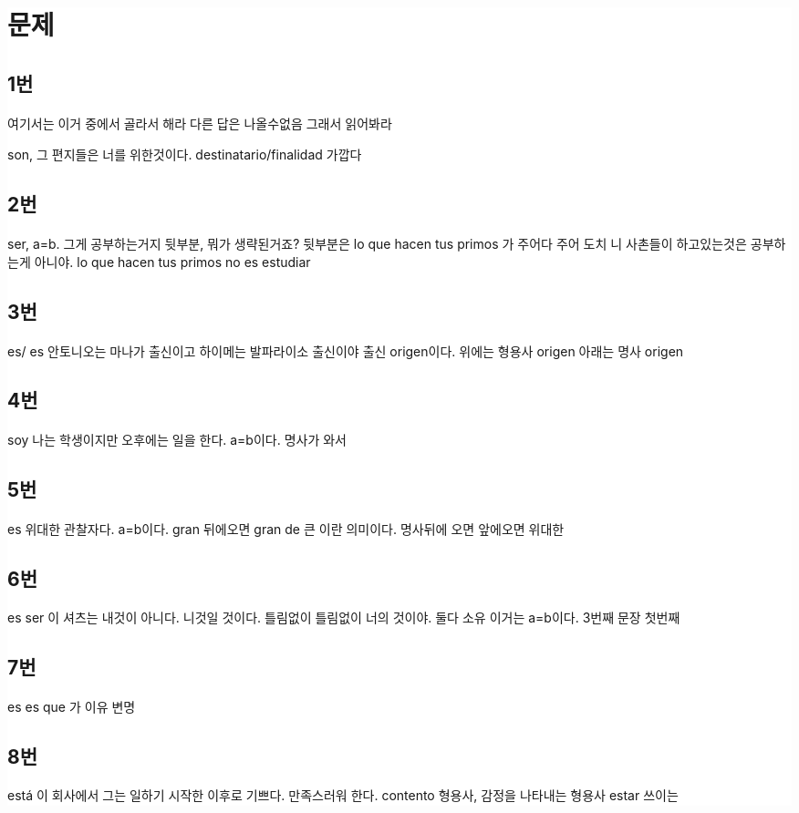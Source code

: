 
# 문제
## 1번
여기서는 이거 중에서 골라서 해라 다른 답은 나올수없음
그래서 읽어봐라

son, 그 편지들은 너를 위한것이다. destinatario/finalidad 가깝다

## 2번
ser, a=b. 
그게 공부하는거지 뒷부분, 뭐가 생략된거죠? 뒷부분은 lo que hacen tus primos 가 주어다
주어 도치 니 사촌들이 하고있는것은 공부하는게 아니야. 
lo que hacen tus primos no es estudiar 

## 3번
es/ es
안토니오는 마나가 출신이고 하이메는 발파라이소 출신이야
출신 origen이다.
위에는 형용사 origen 아래는 명사 origen

## 4번
soy
나는 학생이지만 오후에는 일을 한다. 
a=b이다.
명사가 와서

## 5번
es
위대한 관찰자다. 
a=b이다. gran 뒤에오면 gran de 큰 이란 의미이다. 명사뒤에 오면
앞에오면 위대한 

## 6번
es ser
이 셔츠는 내것이 아니다. 니것일 것이다. 틀림없이
틀림없이 너의 것이야.
둘다 소유 
이거는 a=b이다. 3번째 문장 첫번째

## 7번
es 
es que 가 이유 변명

## 8번
está
이 회사에서 그는 일하기 시작한 이후로 기쁘다. 만족스러워 한다.
contento 형용사, 감정을 나타내는 형용사 estar 쓰이는
